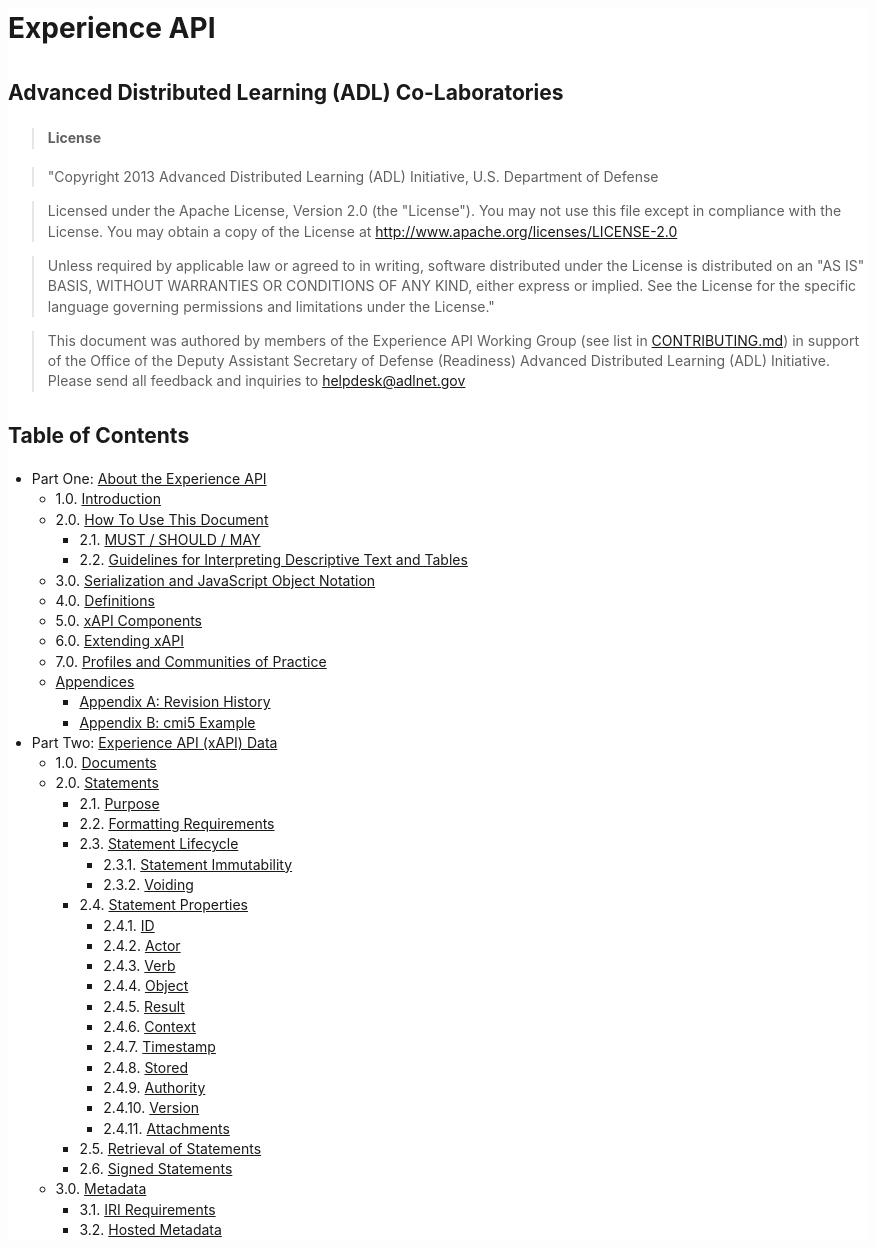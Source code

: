 # Experience API
## Advanced Distributed Learning (ADL) Co-Laboratories

>#### License

>"Copyright 2013 Advanced Distributed Learning (ADL) Initiative, U.S. Department of Defense

>Licensed under the Apache License, Version 2.0 (the "License"). You may not use this file except 
>in compliance with the License. You may obtain a copy of the License at
>http://www.apache.org/licenses/LICENSE-2.0

>Unless required by applicable law or agreed to in writing, software distributed under the License 
>is distributed on an "AS IS" BASIS, WITHOUT WARRANTIES OR CONDITIONS OF ANY KIND, either express 
>or implied. See the License for the specific language governing permissions and limitations under 
>the License."

>This document was authored by members of the Experience API Working Group (see 
>list in [CONTRIBUTING.md](CONTRIBUTING.md#contributors)) in support of the Office of the Deputy Assistant Secretary of 
>Defense (Readiness) Advanced Distributed Learning (ADL) Initiative. Please 
>send all feedback and inquiries to helpdesk@adlnet.gov  

## Table of Contents
*	Part One:	[About the Experience API](./xAPI-About.md#partone)  
	*	1.0.	[Introduction](./xAPI-About.md#introduction-partone) 
	*	2.0.	[How To Use This Document](./xAPI-About.md#readingguidelines)  
		*	2.1.	[MUST / SHOULD / MAY](./xAPI-About.md#def-must-should-may)  
	 	*	2.2.	[Guidelines for Interpreting Descriptive Text and Tables](./xAPI-About.md#interpret-text-table)  
	*	3.0.	[Serialization and JavaScript Object Notation](./xAPI-About.md#json)
	*	4.0.	[Definitions](./xAPI-About.md#definitions) 
	*	5.0.	[xAPI Components](./xAPI-About.md#xapi-components) 
	*	6.0.	[Extending xAPI](./xAPI-About.md#extending-xapi) 
	*	7.0.	[Profiles and Communities of Practice](./xAPI-About.md#COPs)  
	*	[Appendices](./xAPI-About.md#append1)  
		*	[Appendix A: Revision History](./xAPI-About.md#Appendix1A)  
		*	[Appendix B: cmi5 Example](./xAPI-About.md#Appendix1B)  
*	Part Two:	[Experience API (xAPI) Data](./xAPI-Data.md#parttwo)  
	*	1.0.	[Documents](./xAPI-Data.md#documents) 
	*	2.0.	[Statements](./xAPI-Data.md#statements)  
		*	2.1.	[Purpose](./xAPI-Data.md#statement-purpose)  
	 	*	2.2.	[Formatting Requirements](./xAPI-Data.md#dataconstraints) 
	 	*	2.3.	[Statement Lifecycle](./xAPI-Data.md#lifecycle) 
		 	*	2.3.1.	[Statement Immutability](./xAPI-Data.md#statement-immutablity-and-exceptions) 
		 	*	2.3.2.	[Voiding](./xAPI-Data.md#voided) 
   		*	2.4.	[Statement Properties](./xAPI-Data.md#statement-properties)  
	        *	2.4.1.	[ID](./xAPI-Data.md#stmtid)  
	        *	2.4.2.	[Actor](./xAPI-Data.md#actor)  
	        *	2.4.3.	[Verb](./xAPI-Data.md#verb)  
	        *	2.4.4.	[Object](./xAPI-Data.md#object)  
	        *	2.4.5.	[Result](./xAPI-Data.md#result)  
	        *	2.4.6.	[Context](./xAPI-Data.md#context)  
	        *	2.4.7.	[Timestamp](./xAPI-Data.md#timestamp)  
	        *	2.4.8.	[Stored](./xAPI-Data.md#stored)  
	        *	2.4.9.	[Authority](./xAPI-Data.md#authority)  
	        *	2.4.10.	[Version](./xAPI-Data.md#version)  
	        *	2.4.11.	[Attachments](./xAPI-Data.md#attachments)  
    	*	2.5.	[Retrieval of Statements](./xAPI-Data.md#retrieval)   
    	*	2.6.	[Signed Statements](./xAPI-Data.md#signature)  
	*	3.0.	[Metadata](./xAPI-Data.md#metadata)
		*	3.1.	[IRI Requirements](./xAPI-Data.md#iri-requirements)  
		*	3.2.	[Hosted Metadata](./xAPI-Data.md#miscmeta)  